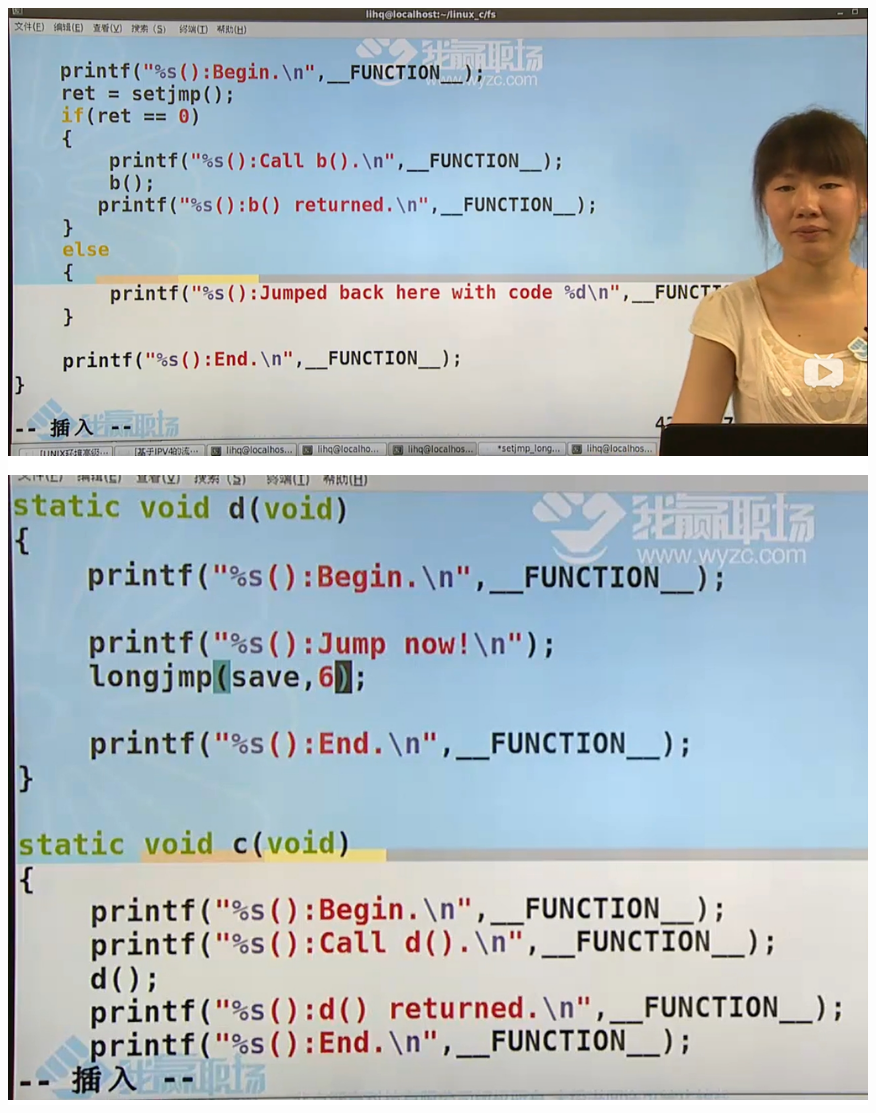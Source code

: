 ![image-20200408223648664](picture/image-20200408223648664.png)

![image-20200408223909252](picture/image-20200408223909252.png)
